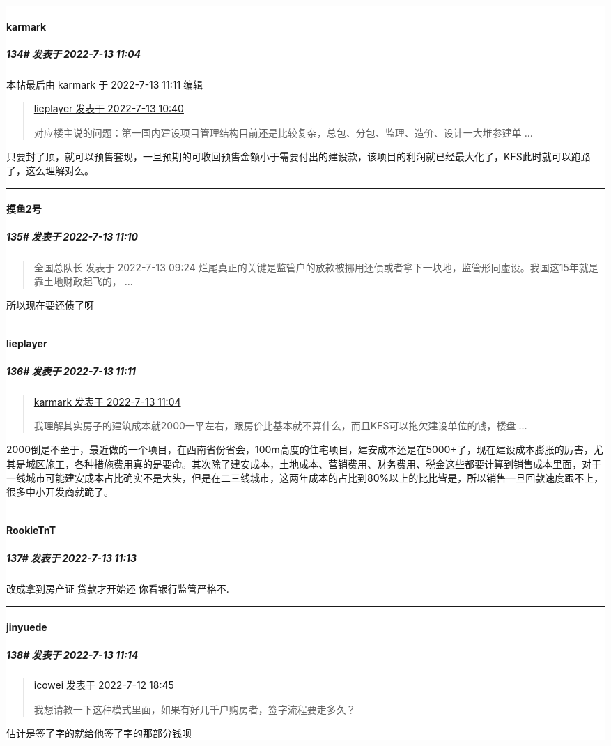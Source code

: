 

*****

####  karmark  
##### 134#       发表于 2022-7-13 11:04

 本帖最后由 karmark 于 2022-7-13 11:11 编辑 
<blockquote><a href="httphttps://bbs.saraba1st.com/2b/forum.php?mod=redirect&amp;goto=findpost&amp;pid=56628531&amp;ptid=2080609" target="_blank">lieplayer 发表于 2022-7-13 10:40</a>

对应楼主说的问题：第一国内建设项目管理结构目前还是比较复杂，总包、分包、监理、造价、设计一大堆参建单 ...</blockquote>
只要封了顶，就可以预售套现，一旦预期的可收回预售金额小于需要付出的建设款，该项目的利润就已经最大化了，KFS此时就可以跑路了，这么理解对么。

*****

####  摸鱼2号  
##### 135#       发表于 2022-7-13 11:10

<blockquote>全国总队长 发表于 2022-7-13 09:24
烂尾真正的关键是监管户的放款被挪用还债或者拿下一块地，监管形同虚设。我国这15年就是靠土地财政起飞的， ...</blockquote>
所以现在要还债了呀

*****

####  lieplayer  
##### 136#       发表于 2022-7-13 11:11

<blockquote><a href="httphttps://bbs.saraba1st.com/2b/forum.php?mod=redirect&amp;goto=findpost&amp;pid=56628933&amp;ptid=2080609" target="_blank">karmark 发表于 2022-7-13 11:04</a>

我理解其实房子的建筑成本就2000一平左右，跟房价比基本就不算什么，而且KFS可以拖欠建设单位的钱，楼盘 ...</blockquote>
2000倒是不至于，最近做的一个项目，在西南省份省会，100m高度的住宅项目，建安成本还是在5000+了，现在建设成本膨胀的厉害，尤其是城区施工，各种措施费用真的是要命。其次除了建安成本，土地成本、营销费用、财务费用、税金这些都要计算到销售成本里面，对于一线城市可能建安成本占比确实不是大头，但是在二三线城市，这两年成本的占比到80%以上的比比皆是，所以销售一旦回款速度跟不上，很多中小开发商就跪了。



*****

####  RookieTnT  
##### 137#       发表于 2022-7-13 11:13

改成拿到房产证 贷款才开始还 你看银行监管严格不.

*****

####  jinyuede  
##### 138#       发表于 2022-7-13 11:14

<blockquote><a href="httphttps://bbs.saraba1st.com/2b/forum.php?mod=redirect&amp;goto=findpost&amp;pid=56621743&amp;ptid=2080609" target="_blank">icowei 发表于 2022-7-12 18:45</a>

我想请教一下这种模式里面，如果有好几千户购房者，签字流程要走多久？</blockquote>
估计是签了字的就给他签了字的那部分钱呗
